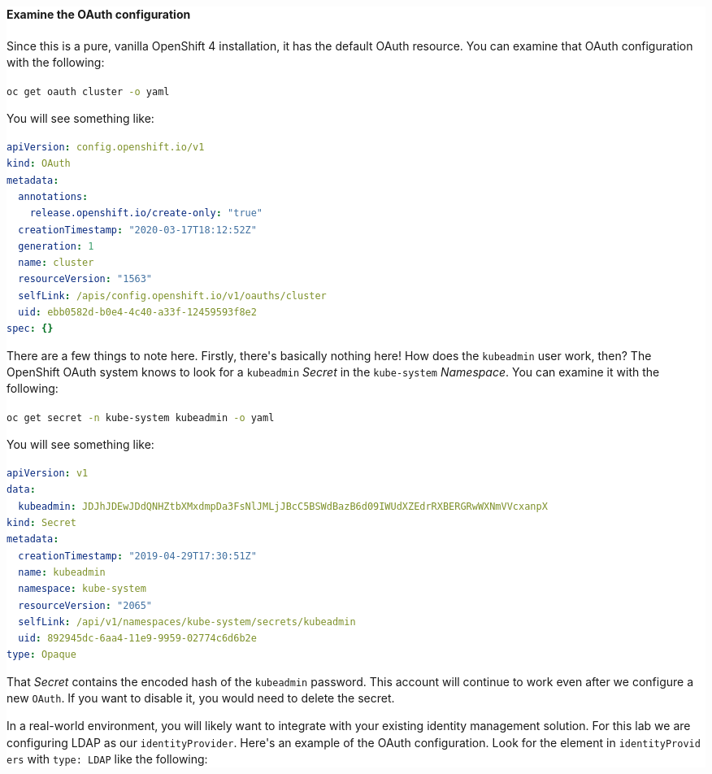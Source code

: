 #### Examine the OAuth configuration
Since this is a pure, vanilla OpenShift 4 installation, it has the default OAuth resource. You can examine that OAuth configuration with the following:

```bash
oc get oauth cluster -o yaml
```

You will see something like:

```YAML
apiVersion: config.openshift.io/v1
kind: OAuth
metadata:
  annotations:
    release.openshift.io/create-only: "true"
  creationTimestamp: "2020-03-17T18:12:52Z"
  generation: 1
  name: cluster
  resourceVersion: "1563"
  selfLink: /apis/config.openshift.io/v1/oauths/cluster
  uid: ebb0582d-b0e4-4c40-a33f-12459593f8e2
spec: {}
```

There are a few things to note here. Firstly, there's basically nothing here!
How does the `kubeadmin` user work, then? The OpenShift OAuth system knows to
look for a `kubeadmin` *Secret* in the `kube-system` *Namespace*. You can
examine it with the following:

```bash
oc get secret -n kube-system kubeadmin -o yaml
```

You will see something like:

```YAML
apiVersion: v1
data:
  kubeadmin: JDJhJDEwJDdQNHZtbXMxdmpDa3FsNlJMLjJBcC5BSWdBazB6d09IWUdXZEdrRXBERGRwWXNmVVcxanpX
kind: Secret
metadata:
  creationTimestamp: "2019-04-29T17:30:51Z"
  name: kubeadmin
  namespace: kube-system
  resourceVersion: "2065"
  selfLink: /api/v1/namespaces/kube-system/secrets/kubeadmin
  uid: 892945dc-6aa4-11e9-9959-02774c6d6b2e
type: Opaque
```

That *Secret* contains the encoded hash of the `kubeadmin` password. This
account will continue to work even after we configure a new `OAuth`. If you
want to disable it, you would need to delete the secret.

In a real-world environment, you will likely want to integrate with your
existing identity management solution. For this lab we are configuring LDAP
as our `identityProvider`. Here's an example of the OAuth configuration. Look
for the element in `identityProviders` with `type: LDAP` like the following:
